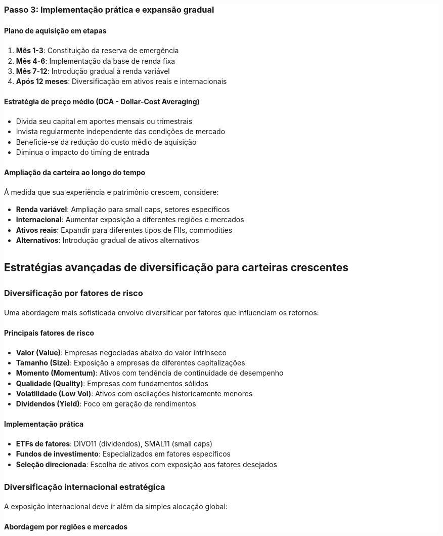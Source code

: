 ### Passo 3: Implementação prática e expansão gradual

#### Plano de aquisição em etapas

1. **Mês 1-3**: Constituição da reserva de emergência
2. **Mês 4-6**: Implementação da base de renda fixa
3. **Mês 7-12**: Introdução gradual à renda variável
4. **Após 12 meses**: Diversificação em ativos reais e internacionais

#### Estratégia de preço médio (DCA - Dollar-Cost Averaging)

- Divida seu capital em aportes mensais ou trimestrais
- Invista regularmente independente das condições de mercado
- Beneficie-se da redução do custo médio de aquisição
- Diminua o impacto do timing de entrada

#### Ampliação da carteira ao longo do tempo

À medida que sua experiência e patrimônio crescem, considere:

- **Renda variável**: Ampliação para small caps, setores específicos
- **Internacional**: Aumentar exposição a diferentes regiões e mercados
- **Ativos reais**: Expandir para diferentes tipos de FIIs, commodities
- **Alternativos**: Introdução gradual de ativos alternativos

## Estratégias avançadas de diversificação para carteiras crescentes

### Diversificação por fatores de risco

Uma abordagem mais sofisticada envolve diversificar por fatores que influenciam os retornos:

#### Principais fatores de risco

- **Valor (Value)**: Empresas negociadas abaixo do valor intrínseco
- **Tamanho (Size)**: Exposição a empresas de diferentes capitalizações
- **Momento (Momentum)**: Ativos com tendência de continuidade de desempenho
- **Qualidade (Quality)**: Empresas com fundamentos sólidos
- **Volatilidade (Low Vol)**: Ativos com oscilações historicamente menores
- **Dividendos (Yield)**: Foco em geração de rendimentos

#### Implementação prática

- **ETFs de fatores**: DIVO11 (dividendos), SMAL11 (small caps)
- **Fundos de investimento**: Especializados em fatores específicos
- **Seleção direcionada**: Escolha de ativos com exposição aos fatores desejados

### Diversificação internacional estratégica

A exposição internacional deve ir além da simples alocação global:

#### Abordagem por regiões e mercados
